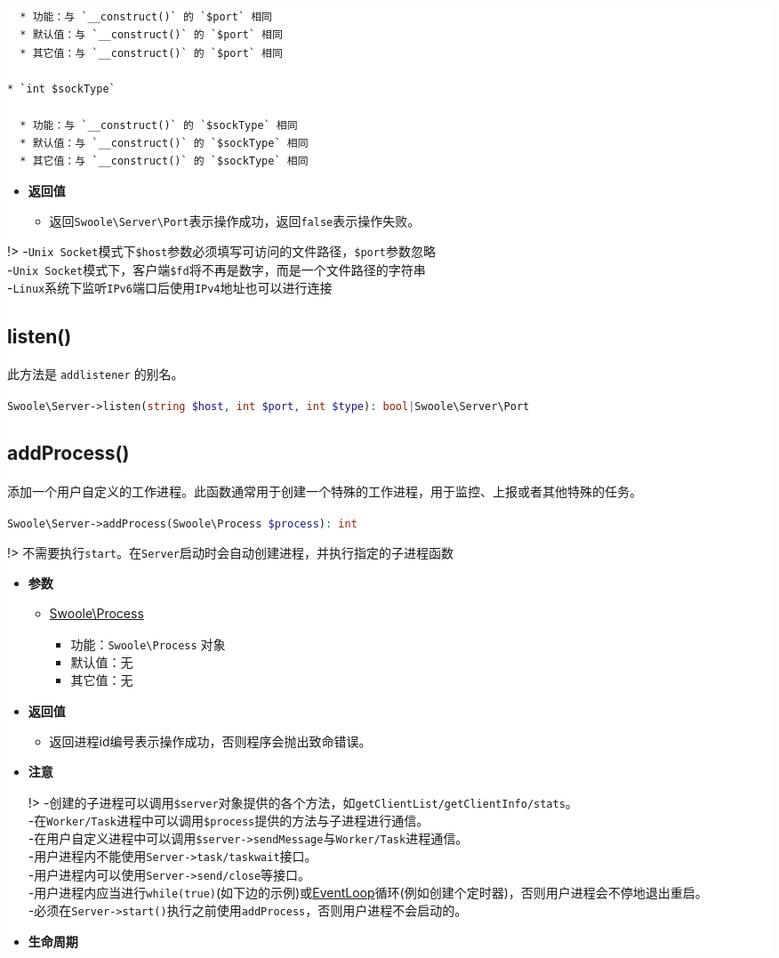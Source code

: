       * 功能：与 `__construct()` 的 `$port` 相同
      * 默认值：与 `__construct()` 的 `$port` 相同
      * 其它值：与 `__construct()` 的 `$port` 相同

    * `int $sockType`

      * 功能：与 `__construct()` 的 `$sockType` 相同
      * 默认值：与 `__construct()` 的 `$sockType` 相同
      * 其它值：与 `__construct()` 的 `$sockType` 相同
  
  * **返回值**

    * 返回`Swoole\Server\Port`表示操作成功，返回`false`表示操作失败。

!> -`Unix Socket`模式下`$host`参数必须填写可访问的文件路径，`$port`参数忽略  
-`Unix Socket`模式下，客户端`$fd`将不再是数字，而是一个文件路径的字符串  
-`Linux`系统下监听`IPv6`端口后使用`IPv4`地址也可以进行连接

## listen()

此方法是 `addlistener` 的别名。

```php
Swoole\Server->listen(string $host, int $port, int $type): bool|Swoole\Server\Port
```

## addProcess()

添加一个用户自定义的工作进程。此函数通常用于创建一个特殊的工作进程，用于监控、上报或者其他特殊的任务。

```php
Swoole\Server->addProcess(Swoole\Process $process): int
```

!> 不需要执行`start`。在`Server`启动时会自动创建进程，并执行指定的子进程函数

  * **参数**
  
    * [Swoole\Process](/process/process)

      * 功能：`Swoole\Process` 对象
      * 默认值：无
      * 其它值：无

  * **返回值**

    * 返回进程id编号表示操作成功，否则程序会抛出致命错误。

  * **注意**

    !> -创建的子进程可以调用`$server`对象提供的各个方法，如`getClientList/getClientInfo/stats`。                                   
    -在`Worker/Task`进程中可以调用`$process`提供的方法与子进程进行通信。        
    -在用户自定义进程中可以调用`$server->sendMessage`与`Worker/Task`进程通信。      
    -用户进程内不能使用`Server->task/taskwait`接口。              
    -用户进程内可以使用`Server->send/close`等接口。         
    -用户进程内应当进行`while(true)`(如下边的示例)或[EventLoop](/learn?id=什么是eventloop)循环(例如创建个定时器)，否则用户进程会不停地退出重启。         
    -必须在`Server->start()`执行之前使用`addProcess`，否则用户进程不会启动的。    

  * **生命周期**
